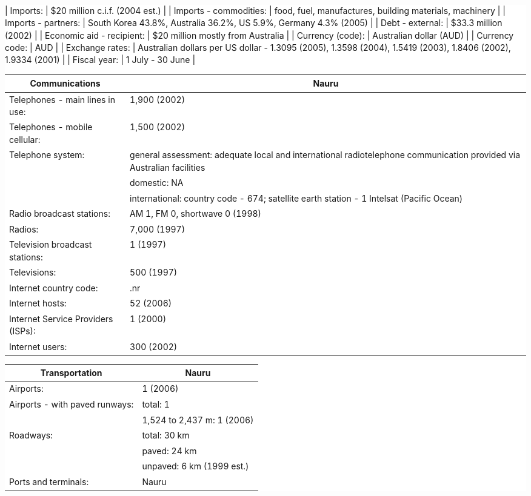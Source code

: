 | Imports: | $20 million c.i.f. (2004 est.) |
| Imports - commodities: | food, fuel, manufactures, building materials, machinery |
| Imports - partners: | South Korea 43.8%, Australia 36.2%, US 5.9%, Germany 4.3% (2005) |
| Debt - external: | $33.3 million (2002) |
| Economic aid - recipient: | $20 million mostly from Australia |
| Currency (code): | Australian dollar (AUD) |
| Currency code: | AUD |
| Exchange rates: | Australian dollars per US dollar - 1.3095 (2005), 1.3598 (2004), 1.5419 (2003), 1.8406 (2002), 1.9334 (2001) |
| Fiscal year: | 1 July - 30 June |

| Communications | Nauru |
| --- | --- |
| Telephones - main lines in use: | 1,900 (2002) |
| Telephones - mobile cellular: | 1,500 (2002) |
| Telephone system: | general assessment: adequate local and international radiotelephone communication provided via Australian facilities |
| | domestic: NA |
| | international: country code - 674; satellite earth station - 1 Intelsat (Pacific Ocean) |
| Radio broadcast stations: | AM 1, FM 0, shortwave 0 (1998) |
| Radios: | 7,000 (1997) |
| Television broadcast stations: | 1 (1997) |
| Televisions: | 500 (1997) |
| Internet country code: | .nr |
| Internet hosts: | 52 (2006) |
| Internet Service Providers (ISPs): | 1 (2000) |
| Internet users: | 300 (2002) |

| Transportation | Nauru |
| --- | --- |
| Airports: | 1 (2006) |
| Airports - with paved runways: | total: 1 |
| | 1,524 to 2,437 m: 1 (2006) |
| Roadways: | total: 30 km |
| | paved: 24 km |
| | unpaved: 6 km (1999 est.) |
| Ports and terminals: | Nauru |
